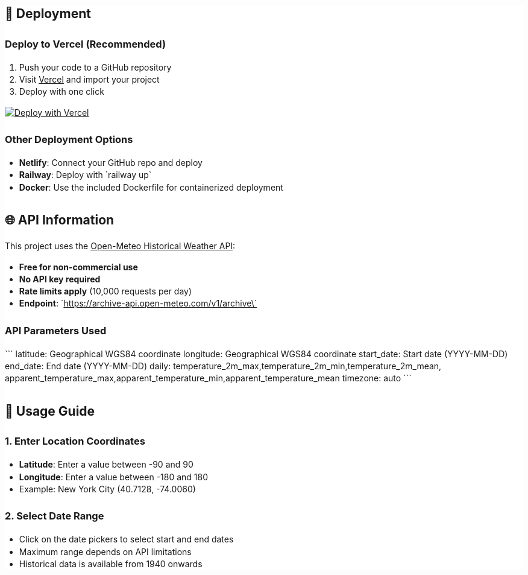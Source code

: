 ## 🚀 Deployment

### Deploy to Vercel (Recommended)

1. Push your code to a GitHub repository
2. Visit [Vercel](https://vercel.com) and import your project
3. Deploy with one click

[![Deploy with Vercel](https://vercel.com/button)](https://vercel.com/new/clone?repository-url=https://github.com/yourusername/historical-weather-dashboard)

### Other Deployment Options

- **Netlify**: Connect your GitHub repo and deploy
- **Railway**: Deploy with \`railway up\`
- **Docker**: Use the included Dockerfile for containerized deployment

## 🌐 API Information

This project uses the [Open-Meteo Historical Weather API](https://open-meteo.com/en/docs/historical-weather-api):

- **Free for non-commercial use**
- **No API key required**
- **Rate limits apply** (10,000 requests per day)
- **Endpoint**: \`https://archive-api.open-meteo.com/v1/archive\`

### API Parameters Used

\`\`\`
latitude: Geographical WGS84 coordinate
longitude: Geographical WGS84 coordinate
start_date: Start date (YYYY-MM-DD)
end_date: End date (YYYY-MM-DD)
daily: temperature_2m_max,temperature_2m_min,temperature_2m_mean,
       apparent_temperature_max,apparent_temperature_min,apparent_temperature_mean
timezone: auto
\`\`\`

## 📖 Usage Guide

### 1. Enter Location Coordinates
- **Latitude**: Enter a value between -90 and 90
- **Longitude**: Enter a value between -180 and 180
- Example: New York City (40.7128, -74.0060)

### 2. Select Date Range
- Click on the date pickers to select start and end dates
- Maximum range depends on API limitations
- Historical data is available from 1940 onwards
